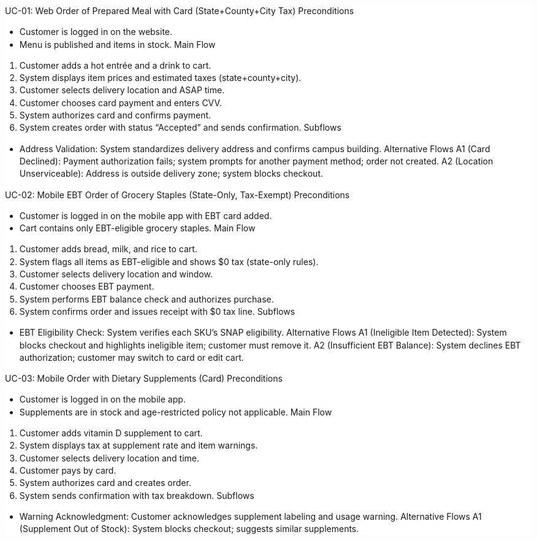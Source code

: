 UC-01: Web Order of Prepared Meal with Card (State+County+City Tax)
Preconditions
- Customer is logged in on the website.
- Menu is published and items in stock.
Main Flow
1) Customer adds a hot entrée and a drink to cart.
2) System displays item prices and estimated taxes (state+county+city).
3) Customer selects delivery location and ASAP time.
4) Customer chooses card payment and enters CVV.
5) System authorizes card and confirms payment.
6) System creates order with status “Accepted” and sends confirmation.
Subflows
- Address Validation: System standardizes delivery address and confirms campus building.
Alternative Flows
A1 (Card Declined): Payment authorization fails; system prompts for another payment method; order not created.
A2 (Location Unserviceable): Address is outside delivery zone; system blocks checkout.

UC-02: Mobile EBT Order of Grocery Staples (State-Only, Tax-Exempt)
Preconditions
- Customer is logged in on the mobile app with EBT card added.
- Cart contains only EBT-eligible grocery staples.
Main Flow
1) Customer adds bread, milk, and rice to cart.
2) System flags all items as EBT-eligible and shows $0 tax (state-only rules).
3) Customer selects delivery location and window.
4) Customer chooses EBT payment.
5) System performs EBT balance check and authorizes purchase.
6) System confirms order and issues receipt with $0 tax line.
Subflows
- EBT Eligibility Check: System verifies each SKU’s SNAP eligibility.
Alternative Flows
A1 (Ineligible Item Detected): System blocks checkout and highlights ineligible item; customer must remove it.
A2 (Insufficient EBT Balance): System declines EBT authorization; customer may switch to card or edit cart.

UC-03: Mobile Order with Dietary Supplements (Card)
Preconditions
- Customer is logged in on the mobile app.
- Supplements are in stock and age-restricted policy not applicable.
Main Flow
1) Customer adds vitamin D supplement to cart.
2) System displays tax at supplement rate and item warnings.
3) Customer selects delivery location and time.
4) Customer pays by card.
5) System authorizes card and creates order.
6) System sends confirmation with tax breakdown.
Subflows
- Warning Acknowledgment: Customer acknowledges supplement labeling and usage warning.
Alternative Flows
A1 (Supplement Out of Stock): System blocks checkout; suggests similar supplements.

